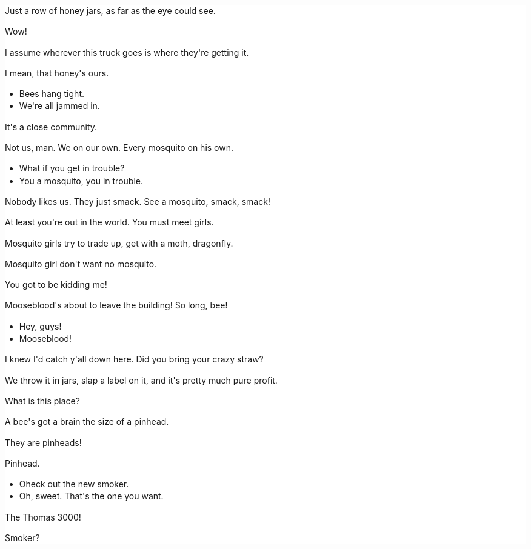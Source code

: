 Just a row of honey jars,
as far as the eye could see.
  
Wow!
  
I assume wherever this truck goes
is where they're getting it.
  
I mean, that honey's ours.
  
- Bees hang tight.
- We're all jammed in.
  
It's a close community.
  
Not us, man. We on our own.
Every mosquito on his own.
  
- What if you get in trouble?
- You a mosquito, you in trouble.
  
Nobody likes us. They just smack.
See a mosquito, smack, smack!
  
At least you're out in the world.
You must meet girls.
  
Mosquito girls try to trade up,
get with a moth, dragonfly.
  
Mosquito girl don't want no mosquito.
  
You got to be kidding me!
  
Mooseblood's about to leave
the building! So long, bee!
  
- Hey, guys!
- Mooseblood!
  
I knew I'd catch y'all down here.
Did you bring your crazy straw?
  
We throw it in jars, slap a label on it,
and it's pretty much pure profit.
  
What is this place?
  
A bee's got a brain
the size of a pinhead.
  
They are pinheads!
  
Pinhead.
  
- Oheck out the new smoker.
- Oh, sweet. That's the one you want.
  
The Thomas 3000!
  
Smoker?
  